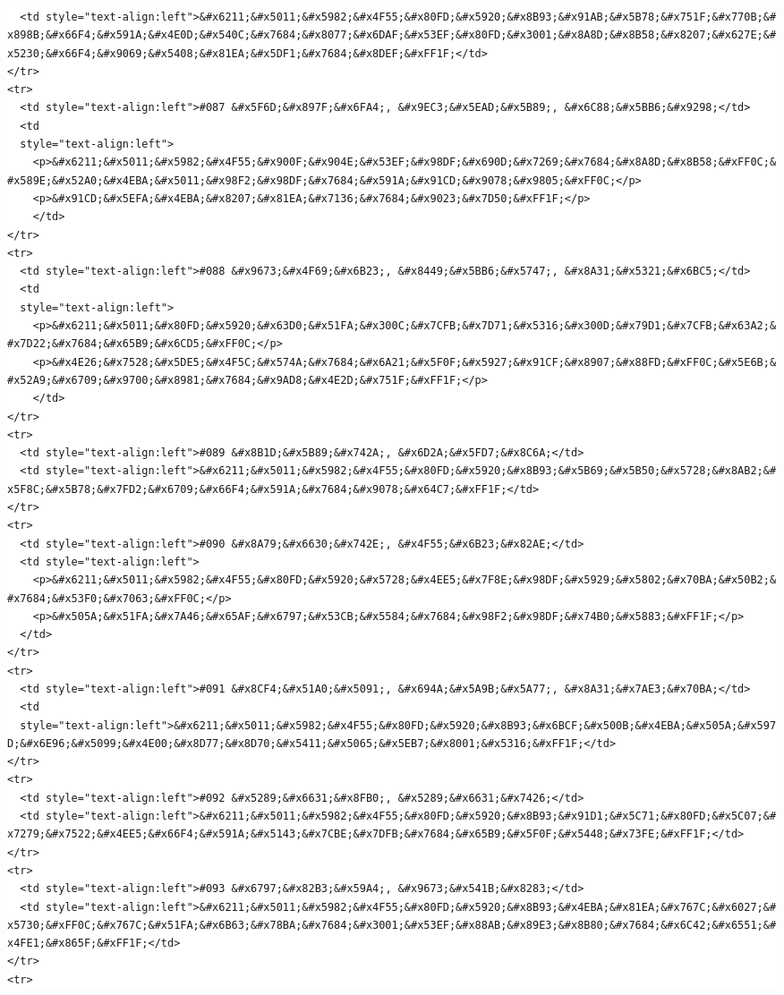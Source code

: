       <td style="text-align:left">&#x6211;&#x5011;&#x5982;&#x4F55;&#x80FD;&#x5920;&#x8B93;&#x91AB;&#x5B78;&#x751F;&#x770B;&#x898B;&#x66F4;&#x591A;&#x4E0D;&#x540C;&#x7684;&#x8077;&#x6DAF;&#x53EF;&#x80FD;&#x3001;&#x8A8D;&#x8B58;&#x8207;&#x627E;&#x5230;&#x66F4;&#x9069;&#x5408;&#x81EA;&#x5DF1;&#x7684;&#x8DEF;&#xFF1F;</td>
    </tr>
    <tr>
      <td style="text-align:left">#087 &#x5F6D;&#x897F;&#x6FA4;, &#x9EC3;&#x5EAD;&#x5B89;, &#x6C88;&#x5BB6;&#x9298;</td>
      <td
      style="text-align:left">
        <p>&#x6211;&#x5011;&#x5982;&#x4F55;&#x900F;&#x904E;&#x53EF;&#x98DF;&#x690D;&#x7269;&#x7684;&#x8A8D;&#x8B58;&#xFF0C;&#x589E;&#x52A0;&#x4EBA;&#x5011;&#x98F2;&#x98DF;&#x7684;&#x591A;&#x91CD;&#x9078;&#x9805;&#xFF0C;</p>
        <p>&#x91CD;&#x5EFA;&#x4EBA;&#x8207;&#x81EA;&#x7136;&#x7684;&#x9023;&#x7D50;&#xFF1F;</p>
        </td>
    </tr>
    <tr>
      <td style="text-align:left">#088 &#x9673;&#x4F69;&#x6B23;, &#x8449;&#x5BB6;&#x5747;, &#x8A31;&#x5321;&#x6BC5;</td>
      <td
      style="text-align:left">
        <p>&#x6211;&#x5011;&#x80FD;&#x5920;&#x63D0;&#x51FA;&#x300C;&#x7CFB;&#x7D71;&#x5316;&#x300D;&#x79D1;&#x7CFB;&#x63A2;&#x7D22;&#x7684;&#x65B9;&#x6CD5;&#xFF0C;</p>
        <p>&#x4E26;&#x7528;&#x5DE5;&#x4F5C;&#x574A;&#x7684;&#x6A21;&#x5F0F;&#x5927;&#x91CF;&#x8907;&#x88FD;&#xFF0C;&#x5E6B;&#x52A9;&#x6709;&#x9700;&#x8981;&#x7684;&#x9AD8;&#x4E2D;&#x751F;&#xFF1F;</p>
        </td>
    </tr>
    <tr>
      <td style="text-align:left">#089 &#x8B1D;&#x5B89;&#x742A;, &#x6D2A;&#x5FD7;&#x8C6A;</td>
      <td style="text-align:left">&#x6211;&#x5011;&#x5982;&#x4F55;&#x80FD;&#x5920;&#x8B93;&#x5B69;&#x5B50;&#x5728;&#x8AB2;&#x5F8C;&#x5B78;&#x7FD2;&#x6709;&#x66F4;&#x591A;&#x7684;&#x9078;&#x64C7;&#xFF1F;</td>
    </tr>
    <tr>
      <td style="text-align:left">#090 &#x8A79;&#x6630;&#x742E;, &#x4F55;&#x6B23;&#x82AE;</td>
      <td style="text-align:left">
        <p>&#x6211;&#x5011;&#x5982;&#x4F55;&#x80FD;&#x5920;&#x5728;&#x4EE5;&#x7F8E;&#x98DF;&#x5929;&#x5802;&#x70BA;&#x50B2;&#x7684;&#x53F0;&#x7063;&#xFF0C;</p>
        <p>&#x505A;&#x51FA;&#x7A46;&#x65AF;&#x6797;&#x53CB;&#x5584;&#x7684;&#x98F2;&#x98DF;&#x74B0;&#x5883;&#xFF1F;</p>
      </td>
    </tr>
    <tr>
      <td style="text-align:left">#091 &#x8CF4;&#x51A0;&#x5091;, &#x694A;&#x5A9B;&#x5A77;, &#x8A31;&#x7AE3;&#x70BA;</td>
      <td
      style="text-align:left">&#x6211;&#x5011;&#x5982;&#x4F55;&#x80FD;&#x5920;&#x8B93;&#x6BCF;&#x500B;&#x4EBA;&#x505A;&#x597D;&#x6E96;&#x5099;&#x4E00;&#x8D77;&#x8D70;&#x5411;&#x5065;&#x5EB7;&#x8001;&#x5316;&#xFF1F;</td>
    </tr>
    <tr>
      <td style="text-align:left">#092 &#x5289;&#x6631;&#x8FB0;, &#x5289;&#x6631;&#x7426;</td>
      <td style="text-align:left">&#x6211;&#x5011;&#x5982;&#x4F55;&#x80FD;&#x5920;&#x8B93;&#x91D1;&#x5C71;&#x80FD;&#x5C07;&#x7279;&#x7522;&#x4EE5;&#x66F4;&#x591A;&#x5143;&#x7CBE;&#x7DFB;&#x7684;&#x65B9;&#x5F0F;&#x5448;&#x73FE;&#xFF1F;</td>
    </tr>
    <tr>
      <td style="text-align:left">#093 &#x6797;&#x82B3;&#x59A4;, &#x9673;&#x541B;&#x8283;</td>
      <td style="text-align:left">&#x6211;&#x5011;&#x5982;&#x4F55;&#x80FD;&#x5920;&#x8B93;&#x4EBA;&#x81EA;&#x767C;&#x6027;&#x5730;&#xFF0C;&#x767C;&#x51FA;&#x6B63;&#x78BA;&#x7684;&#x3001;&#x53EF;&#x88AB;&#x89E3;&#x8B80;&#x7684;&#x6C42;&#x6551;&#x4FE1;&#x865F;&#xFF1F;</td>
    </tr>
    <tr>